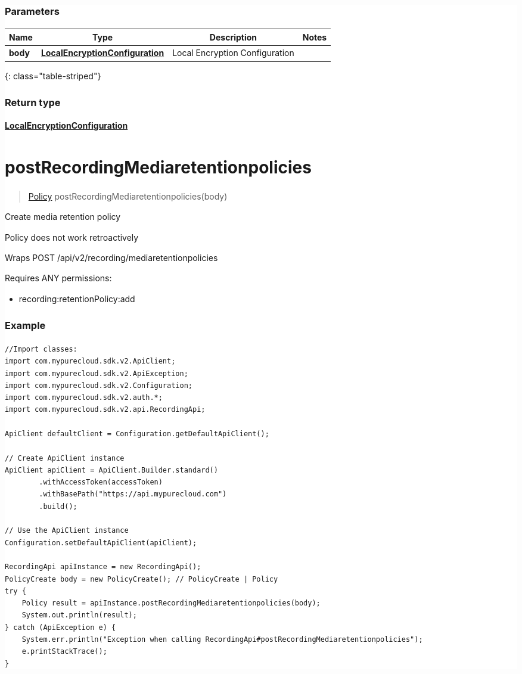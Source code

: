 ### Parameters

| Name     | Type                                                                | Description                    | Notes |
| -------- | ------------------------------------------------------------------- | ------------------------------ | ----- |
| **body** | [**LocalEncryptionConfiguration**](LocalEncryptionConfiguration.md) | Local Encryption Configuration |

{: class="table-striped"}

### Return type

[**LocalEncryptionConfiguration**](LocalEncryptionConfiguration.md)

<a name="postRecordingMediaretentionpolicies"></a>

# **postRecordingMediaretentionpolicies**

> [Policy](Policy.md) postRecordingMediaretentionpolicies(body)

Create media retention policy

Policy does not work retroactively

Wraps POST /api/v2/recording/mediaretentionpolicies

Requires ANY permissions:

- recording:retentionPolicy:add

### Example

```{"language":"java"}
//Import classes:
import com.mypurecloud.sdk.v2.ApiClient;
import com.mypurecloud.sdk.v2.ApiException;
import com.mypurecloud.sdk.v2.Configuration;
import com.mypurecloud.sdk.v2.auth.*;
import com.mypurecloud.sdk.v2.api.RecordingApi;

ApiClient defaultClient = Configuration.getDefaultApiClient();

// Create ApiClient instance
ApiClient apiClient = ApiClient.Builder.standard()
		.withAccessToken(accessToken)
		.withBasePath("https://api.mypurecloud.com")
		.build();

// Use the ApiClient instance
Configuration.setDefaultApiClient(apiClient);

RecordingApi apiInstance = new RecordingApi();
PolicyCreate body = new PolicyCreate(); // PolicyCreate | Policy
try {
    Policy result = apiInstance.postRecordingMediaretentionpolicies(body);
    System.out.println(result);
} catch (ApiException e) {
    System.err.println("Exception when calling RecordingApi#postRecordingMediaretentionpolicies");
    e.printStackTrace();
}
```
